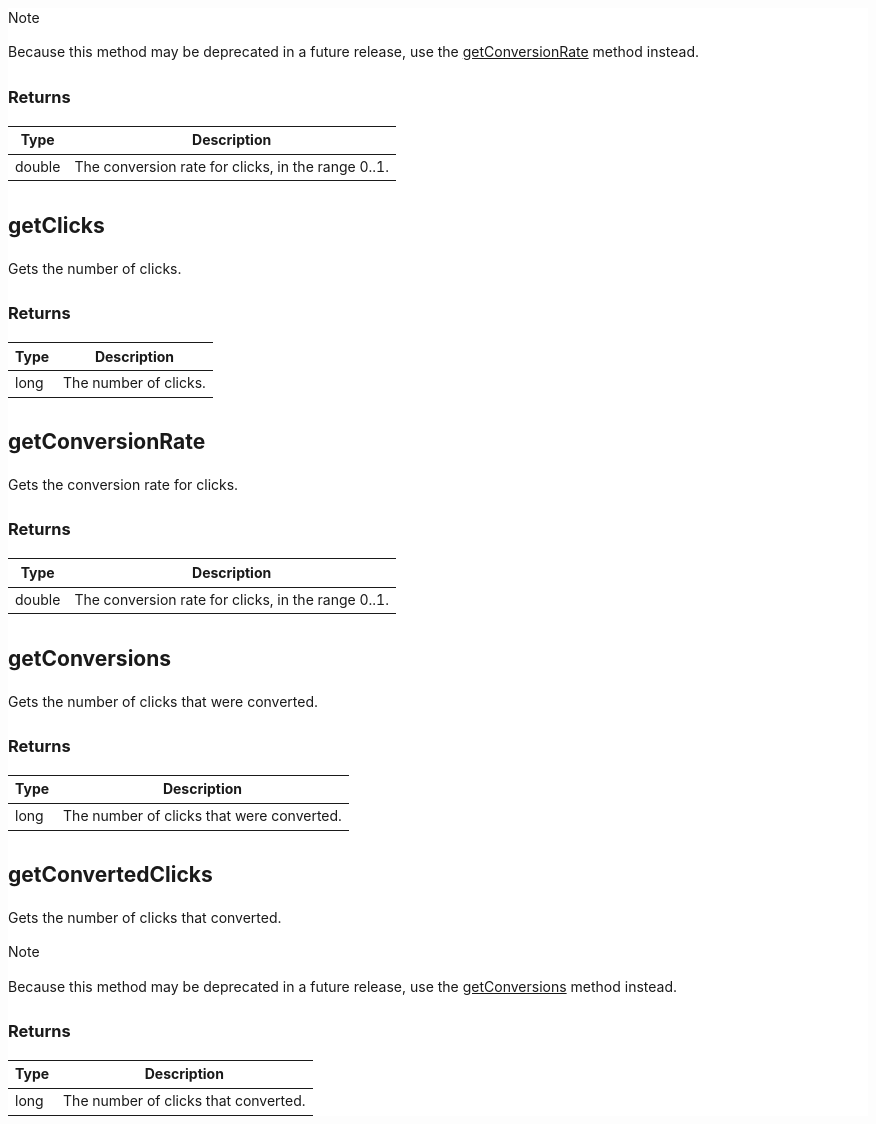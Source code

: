 > [!NOTE]
> Because this method may be deprecated in a future release, use the [getConversionRate](#getconversionrate) method instead.

### Returns
|Type|Description|
|-|-
double|The conversion rate for clicks, in the range 0..1.


## <a name="getclicks"></a>getClicks
Gets the number of clicks.

### Returns
|Type|Description|
|-|-
long|The number of clicks.


## <a name="getconversionrate"></a>getConversionRate
Gets the conversion rate for clicks.

### Returns
|Type|Description|
|-|-
double|The conversion rate for clicks, in the range 0..1.


## <a name="getconversions"></a>getConversions
Gets the number of clicks that were converted.

### Returns
|Type|Description|
|-|-
long|The number of clicks that were converted.


## <a name="getconvertedclicks"></a>getConvertedClicks
Gets the number of clicks that converted.

> [!NOTE]
> Because this method may be deprecated in a future release, use the [getConversions](#getconversions) method instead.

### Returns
|Type|Description|
|-|-
long|The number of clicks that converted.
